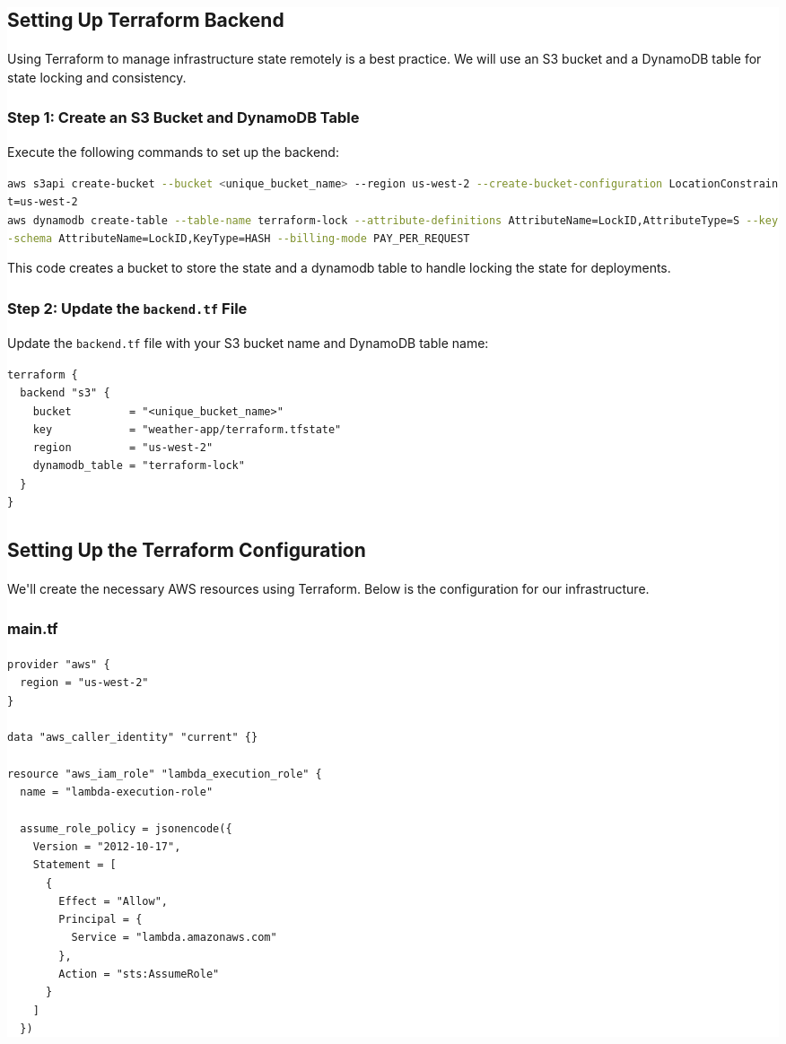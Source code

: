 ```plaintext
```

## Setting Up Terraform Backend

Using Terraform to manage infrastructure state remotely is a best practice. We will use an S3 bucket and a DynamoDB table for state locking and consistency.

### Step 1: Create an S3 Bucket and DynamoDB Table

Execute the following commands to set up the backend:

```sh
aws s3api create-bucket --bucket <unique_bucket_name> --region us-west-2 --create-bucket-configuration LocationConstraint=us-west-2
aws dynamodb create-table --table-name terraform-lock --attribute-definitions AttributeName=LockID,AttributeType=S --key-schema AttributeName=LockID,KeyType=HASH --billing-mode PAY_PER_REQUEST
```

This code creates a bucket to store the state and a dynamodb table to handle locking the state for deployments.

### Step 2: Update the `backend.tf` File

Update the `backend.tf` file with your S3 bucket name and DynamoDB table name:

```hcl
terraform {
  backend "s3" {
    bucket         = "<unique_bucket_name>"
    key            = "weather-app/terraform.tfstate"
    region         = "us-west-2"
    dynamodb_table = "terraform-lock"
  }
}
```

## Setting Up the Terraform Configuration

We'll create the necessary AWS resources using Terraform. Below is the configuration for our infrastructure.

### main.tf

```hcl
provider "aws" {
  region = "us-west-2"
}

data "aws_caller_identity" "current" {}

resource "aws_iam_role" "lambda_execution_role" {
  name = "lambda-execution-role"

  assume_role_policy = jsonencode({
    Version = "2012-10-17",
    Statement = [
      {
        Effect = "Allow",
        Principal = {
          Service = "lambda.amazonaws.com"
        },
        Action = "sts:AssumeRole"
      }
    ]
  })
```